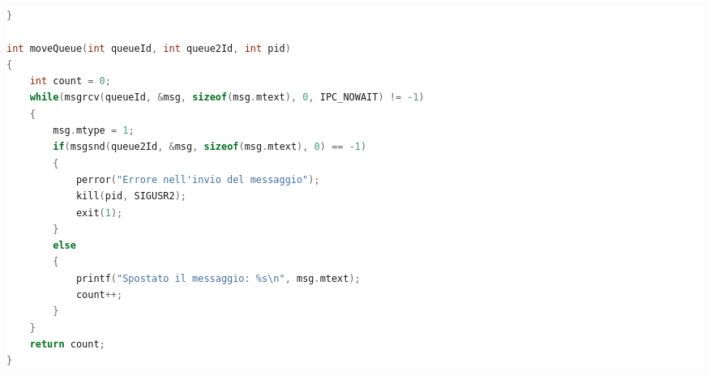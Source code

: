 ```c
}

int moveQueue(int queueId, int queue2Id, int pid)
{
    int count = 0;
    while(msgrcv(queueId, &msg, sizeof(msg.mtext), 0, IPC_NOWAIT) != -1)
    {
        msg.mtype = 1;
        if(msgsnd(queue2Id, &msg, sizeof(msg.mtext), 0) == -1)
        {
            perror("Errore nell'invio del messaggio");
            kill(pid, SIGUSR2);
            exit(1);
        } 
        else
        {
            printf("Spostato il messaggio: %s\n", msg.mtext);
            count++;
        }
    }
    return count;
}
```